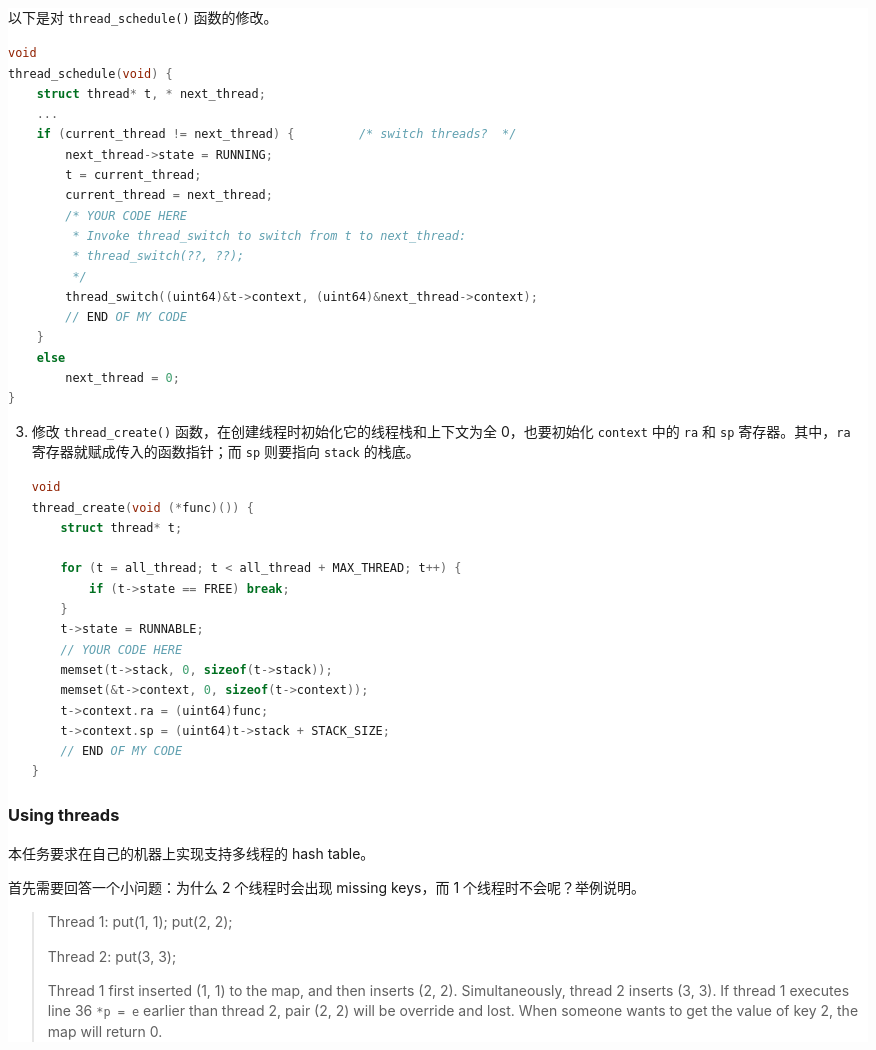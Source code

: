    以下是对 `thread_schedule()` 函数的修改。

   ```c
   void
   thread_schedule(void) {
       struct thread* t, * next_thread;
       ...
       if (current_thread != next_thread) {         /* switch threads?  */
           next_thread->state = RUNNING;
           t = current_thread;
           current_thread = next_thread;
           /* YOUR CODE HERE
            * Invoke thread_switch to switch from t to next_thread:
            * thread_switch(??, ??);
            */
           thread_switch((uint64)&t->context, (uint64)&next_thread->context);
           // END OF MY CODE
       }
       else
           next_thread = 0;
   }
   ```
   
3. 修改 `thread_create()` 函数，在创建线程时初始化它的线程栈和上下文为全 0，也要初始化 `context` 中的 `ra` 和 `sp` 寄存器。其中，`ra` 寄存器就赋成传入的函数指针；而 `sp` 则要指向 `stack` 的栈底。

   ```c
   void
   thread_create(void (*func)()) {
       struct thread* t;
   
       for (t = all_thread; t < all_thread + MAX_THREAD; t++) {
           if (t->state == FREE) break;
       }
       t->state = RUNNABLE;
       // YOUR CODE HERE
       memset(t->stack, 0, sizeof(t->stack));
       memset(&t->context, 0, sizeof(t->context));
       t->context.ra = (uint64)func;
       t->context.sp = (uint64)t->stack + STACK_SIZE;
       // END OF MY CODE
   }
   ```

### Using threads

本任务要求在自己的机器上实现支持多线程的 hash table。

首先需要回答一个小问题：为什么 2 个线程时会出现 missing keys，而 1 个线程时不会呢？举例说明。

> Thread 1:
> put(1, 1);
> put(2, 2);
>
> Thread 2:
> put(3, 3);
>
> Thread 1 first inserted (1, 1) to the map, and then inserts (2, 2). 
> Simultaneously, thread 2 inserts (3, 3). 
> If thread 1 executes line 36 `*p = e` earlier than thread 2, pair (2, 2) will be override and lost. 
> When someone wants to get the value of key 2, the map will return 0.
